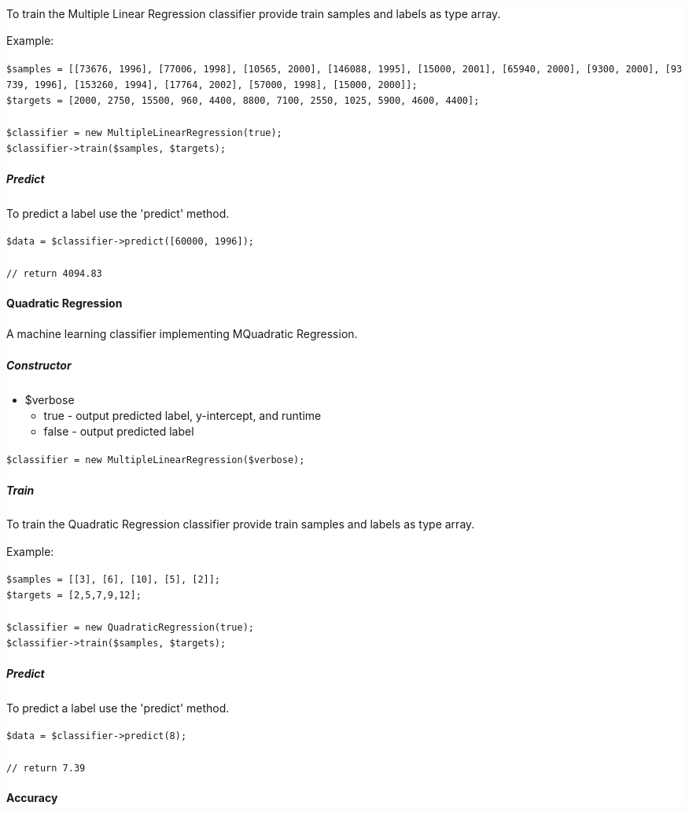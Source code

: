 To train the Multiple Linear Regression classifier provide train samples and labels as type array.

Example:
```
$samples = [[73676, 1996], [77006, 1998], [10565, 2000], [146088, 1995], [15000, 2001], [65940, 2000], [9300, 2000], [93739, 1996], [153260, 1994], [17764, 2002], [57000, 1998], [15000, 2000]];
$targets = [2000, 2750, 15500, 960, 4400, 8800, 7100, 2550, 1025, 5900, 4600, 4400];

$classifier = new MultipleLinearRegression(true);
$classifier->train($samples, $targets);
```

##### Predict

To predict a label use the 'predict' method.
```
$data = $classifier->predict([60000, 1996]);

// return 4094.83
```

#### Quadratic Regression

A machine learning classifier implementing MQuadratic Regression.

##### Constructor 

- $verbose
    - true - output predicted label, y-intercept, and runtime
    - false - output predicted label
```
$classifier = new MultipleLinearRegression($verbose);
```

##### Train

To train the Quadratic Regression classifier provide train samples and labels as type array.

Example:
```
$samples = [[3], [6], [10], [5], [2]];
$targets = [2,5,7,9,12];

$classifier = new QuadraticRegression(true);
$classifier->train($samples, $targets);
```

##### Predict

To predict a label use the 'predict' method.
```
$data = $classifier->predict(8);

// return 7.39
```

#### Accuracy
